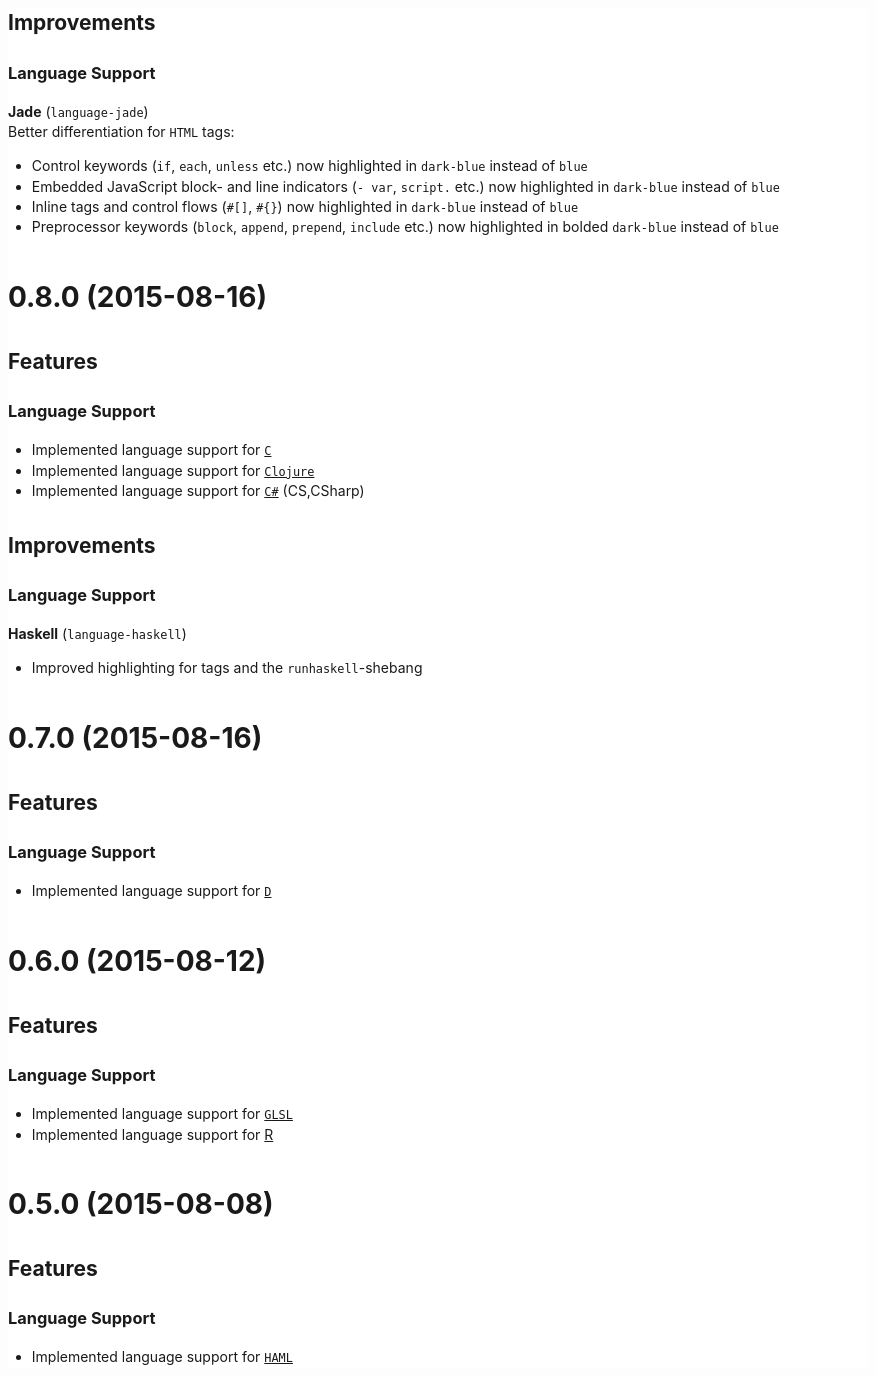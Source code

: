 
## Improvements
### Language Support
**Jade** (`language-jade`)  
Better differentiation for `HTML` tags:
  - Control keywords (`if`, `each`, `unless` etc.) now highlighted in `dark-blue` instead of `blue`
  - Embedded JavaScript block- and line indicators (`- var`, `script.` etc.) now highlighted in `dark-blue` instead of `blue`
  - Inline tags and control flows (`#[]`, `#{}`) now highlighted in `dark-blue` instead of `blue`
  - Preprocessor keywords (`block`, `append`, `prepend`, `include` etc.) now highlighted in bolded `dark-blue` instead of `blue`

# 0.8.0 (2015-08-16)
## Features
### Language Support
  - Implemented language support for [`C`](https://atom.io/packages/language-c)
  - Implemented language support for [`Clojure`](https://atom.io/packages/language-clojure)
  - Implemented language support for [`C#`](https://atom.io/packages/language-csharp) (CS,CSharp)

## Improvements
### Language Support
**Haskell** (`language-haskell`)
  - Improved highlighting for tags and the `runhaskell`-shebang

# 0.7.0 (2015-08-16)
## Features
### Language Support
  - Implemented language support for [`D`](https://atom.io/packages/language-d)

# 0.6.0 (2015-08-12)
## Features
### Language Support
  - Implemented language support for [`GLSL`](https://atom.io/packages/language-glsl)
  - Implemented language support for [R](https://atom.io/packages/language-r)

# 0.5.0 (2015-08-08)
## Features
### Language Support
  - Implemented language support for [`HAML`](https://atom.io/packages/language-haml)
